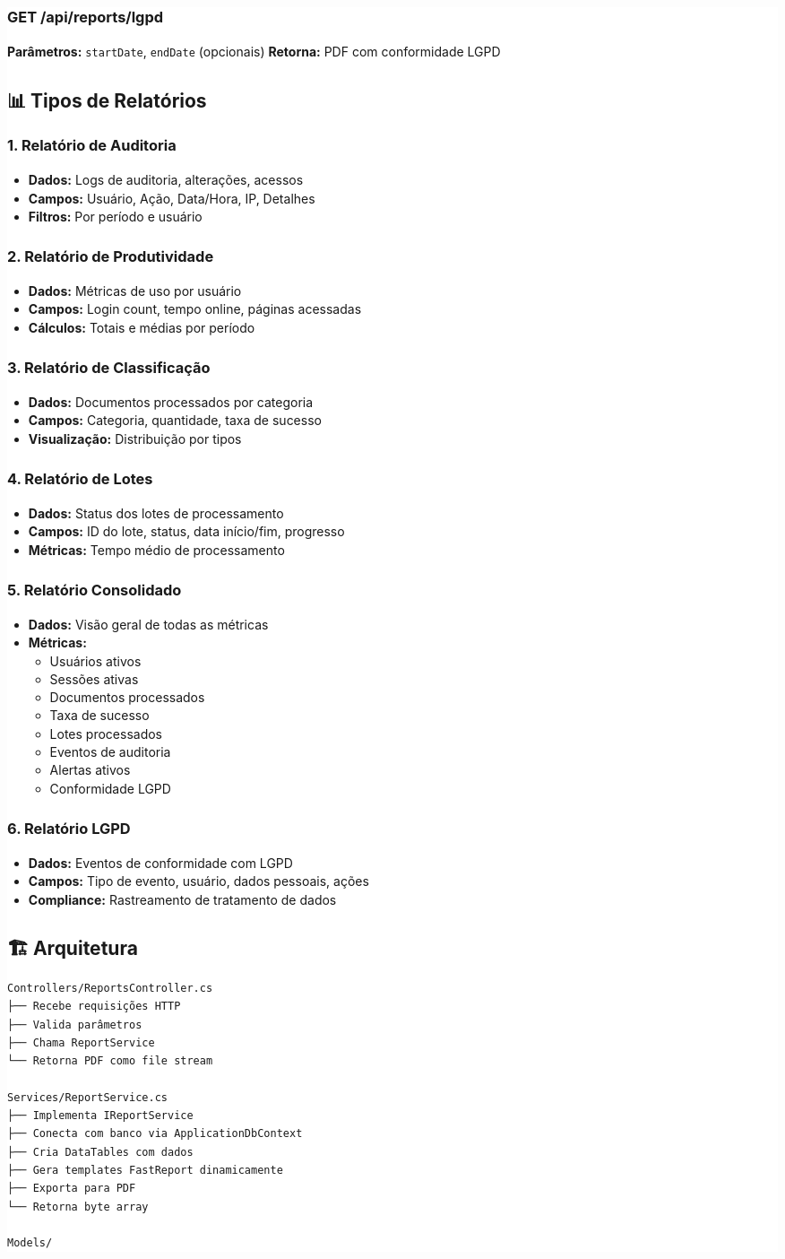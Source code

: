 ### GET /api/reports/lgpd
**Parâmetros:** `startDate`, `endDate` (opcionais)
**Retorna:** PDF com conformidade LGPD

## 📊 Tipos de Relatórios

### 1. Relatório de Auditoria
- **Dados:** Logs de auditoria, alterações, acessos
- **Campos:** Usuário, Ação, Data/Hora, IP, Detalhes
- **Filtros:** Por período e usuário

### 2. Relatório de Produtividade  
- **Dados:** Métricas de uso por usuário
- **Campos:** Login count, tempo online, páginas acessadas
- **Cálculos:** Totais e médias por período

### 3. Relatório de Classificação
- **Dados:** Documentos processados por categoria
- **Campos:** Categoria, quantidade, taxa de sucesso
- **Visualização:** Distribuição por tipos

### 4. Relatório de Lotes
- **Dados:** Status dos lotes de processamento  
- **Campos:** ID do lote, status, data início/fim, progresso
- **Métricas:** Tempo médio de processamento

### 5. Relatório Consolidado
- **Dados:** Visão geral de todas as métricas
- **Métricas:** 
  - Usuários ativos
  - Sessões ativas  
  - Documentos processados
  - Taxa de sucesso
  - Lotes processados
  - Eventos de auditoria
  - Alertas ativos
  - Conformidade LGPD

### 6. Relatório LGPD
- **Dados:** Eventos de conformidade com LGPD
- **Campos:** Tipo de evento, usuário, dados pessoais, ações
- **Compliance:** Rastreamento de tratamento de dados

## 🏗️ Arquitetura

```
Controllers/ReportsController.cs
├── Recebe requisições HTTP
├── Valida parâmetros
├── Chama ReportService
└── Retorna PDF como file stream

Services/ReportService.cs  
├── Implementa IReportService
├── Conecta com banco via ApplicationDbContext
├── Cria DataTables com dados
├── Gera templates FastReport dinamicamente
├── Exporta para PDF
└── Retorna byte array

Models/
```